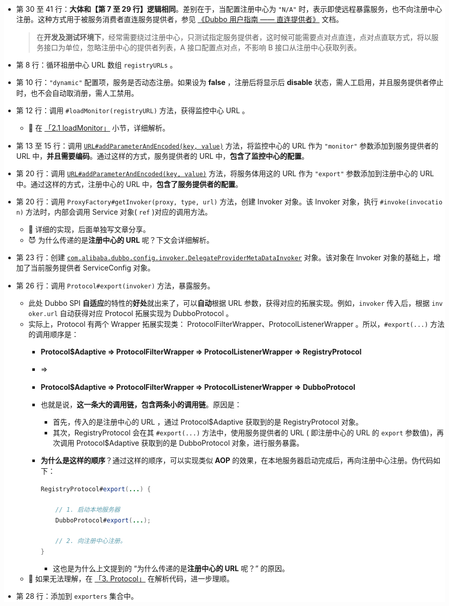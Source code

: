```Java
```

* 第 30 至 41 行：**大体和【第 7 至 29 行】逻辑相同**。差别在于，当配置注册中心为 `"N/A"` 时，表示即使远程暴露服务，也不向注册中心注册。这种方式用于被服务消费者直连服务提供者，参见 [《Dubbo 用户指南 —— 直连提供者》](https://dubbo.gitbooks.io/dubbo-user-book/demos/explicit-target.html) 文档。

    > 在**开发及测试环境下**，经常需要绕过注册中心，只测试指定服务提供者，这时候可能需要点对点直连，点对点直联方式，将以服务接口为单位，忽略注册中心的提供者列表，A 接口配置点对点，不影响 B 接口从注册中心获取列表。

* 第 8 行：循环祖册中心 URL 数组 `registryURLs` 。
* 第 10 行：`"dynamic"` 配置项，服务是否动态注册。如果设为 **false** ，注册后将显示后 **disable** 状态，需人工启用，并且服务提供者停止时，也不会自动取消册，需人工禁用。
* 第 12 行：调用 `#loadMonitor(registryURL)` 方法，获得监控中心 URL 。
    * 🙂 在 [「2.1 loadMonitor」](#) 小节，详细解析。
* 第 13 至 15 行：调用 [`URL#addParameterAndEncoded(key, value)`](https://github.com/YunaiV/dubbo/blob/c635dd1990a1803643194048f408db310f06175b/dubbo-common/src/main/java/com/alibaba/dubbo/common/URL.java#L891-L896) 方法，将监控中心的 URL 作为 `"monitor"` 参数添加到服务提供者的 URL 中，**并且需要编码**。通过这样的方式，服务提供者的 URL 中，**包含了监控中心的配置**。
* 第 20 行：调用 [`URL#addParameterAndEncoded(key, value)`](https://github.com/YunaiV/dubbo/blob/c635dd1990a1803643194048f408db310f06175b/dubbo-common/src/main/java/com/alibaba/dubbo/common/URL.java#L891-L896) 方法，将服务体用这的 URL 作为 `"export"` 参数添加到注册中心的 URL 中。通过这样的方式，注册中心的 URL 中，**包含了服务提供者的配置**。
* 第 20 行：调用 `ProxyFactory#getInvoker(proxy, type, url)` 方法，创建 Invoker 对象。该 Invoker 对象，执行 `#invoke(invocation)` 方法时，内部会调用 Service 对象( `ref` )对应的调用方法。
    * 🙂 详细的实现，后面单独写文章分享。
    * 😈 为什么传递的是**注册中心的 URL** 呢？下文会详细解析。
* 第 23 行：创建 [`com.alibaba.dubbo.config.invoker.DelegateProviderMetaDataInvoker`](https://github.com/YunaiV/dubbo/blob/c635dd1990a1803643194048f408db310f06175b/dubbo-config/dubbo-config-api/src/main/java/com/alibaba/dubbo/config/invoker/DelegateProviderMetaDataInvoker.java) 对象。该对象在 Invoker 对象的基础上，增加了当前服务提供者 ServiceConfig 对象。
* 第 26 行：调用 `Protocol#export(invoker)` 方法，暴露服务。
    * 此处 Dubbo SPI **自适应**的特性的**好处**就出来了，可以**自动**根据 URL 参数，获得对应的拓展实现。例如，`invoker` 传入后，根据 `invoker.url` 自动获得对应 Protocol 拓展实现为 DubboProtocol 。
    * 实际上，Protocol 有两个 Wrapper 拓展实现类： ProtocolFilterWrapper、ProtocolListenerWrapper 。所以，`#export(...)` 方法的调用顺序是：
        * **Protocol$Adaptive => ProtocolFilterWrapper => ProtocolListenerWrapper => RegistryProtocol**
        * => 
        * **Protocol$Adaptive => ProtocolFilterWrapper => ProtocolListenerWrapper => DubboProtocol**
        * 也就是说，**这一条大的调用链，包含两条小的调用链**。原因是：
            * 首先，传入的是注册中心的 URL ，通过 Protocol$Adaptive 获取到的是 RegistryProtocol 对象。
            * 其次，RegistryProtocol 会在其 `#export(...)` 方法中，使用服务提供者的 URL ( 即注册中心的 URL 的 `export` 参数值)，再次调用 Protocol$Adaptive 获取到的是 DubboProtocol 对象，进行服务暴露。
        * **为什么是这样的顺序**？通过这样的顺序，可以实现类似 **AOP** 的效果，在本地服务器启动完成后，再向注册中心注册。伪代码如下：

            ```Java
            RegistryProtocol#export(...) {
                
                // 1. 启动本地服务器
                DubboProtocol#export(...);
                
                // 2. 向注册中心注册。 
            }
            ```
            * 这也是为什么上文提到的 “为什么传递的是**注册中心的 URL** 呢？” 的原因。
    * 🙂 如果无法理解，在 [「3. Protocol」](#) 在解析代码，进一步理顺。
* 第 28 行：添加到 `exporters` 集合中。

